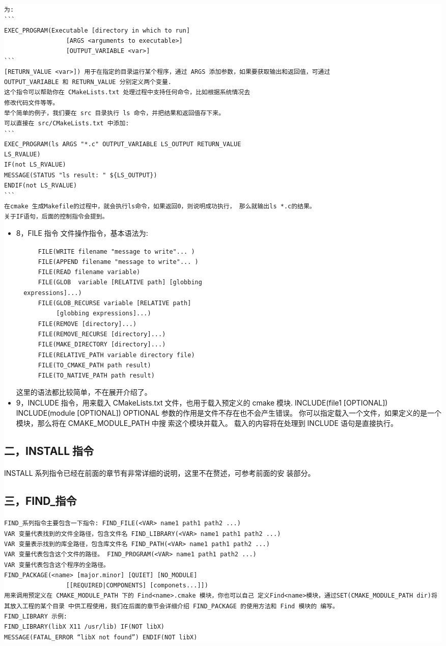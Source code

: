     为:
    ```
    EXEC_PROGRAM(Executable [directory in which to run]
                     [ARGS <arguments to executable>]
                     [OUTPUT_VARIABLE <var>]
    ```
    [RETURN_VALUE <var>]) 用于在指定的目录运行某个程序，通过 ARGS 添加参数，如果要获取输出和返回值，可通过
    OUTPUT_VARIABLE 和 RETURN_VALUE 分别定义两个变量.
    这个指令可以帮助你在 CMakeLists.txt 处理过程中支持任何命令，比如根据系统情况去
    修改代码文件等等。
    举个简单的例子，我们要在 src 目录执行 ls 命令，并把结果和返回值存下来。
    可以直接在 src/CMakeLists.txt 中添加:
    ```
    EXEC_PROGRAM(ls ARGS "*.c" OUTPUT_VARIABLE LS_OUTPUT RETURN_VALUE
    LS_RVALUE)
    IF(not LS_RVALUE)
    MESSAGE(STATUS "ls result: " ${LS_OUTPUT})
    ENDIF(not LS_RVALUE)
    ```
    在cmake 生成Makefile的过程中，就会执行ls命令，如果返回0，则说明成功执行， 那么就输出ls *.c的结果。
    关于IF语句，后面的控制指令会提到。
  - 8，FILE 指令 文件操作指令，基本语法为:
      ```
            FILE(WRITE filename "message to write"... )
            FILE(APPEND filename "message to write"... )
            FILE(READ filename variable)
            FILE(GLOB  variable [RELATIVE path] [globbing
        expressions]...)
            FILE(GLOB_RECURSE variable [RELATIVE path]
                 [globbing expressions]...)
            FILE(REMOVE [directory]...)
            FILE(REMOVE_RECURSE [directory]...)
            FILE(MAKE_DIRECTORY [directory]...)
            FILE(RELATIVE_PATH variable directory file)
            FILE(TO_CMAKE_PATH path result)
            FILE(TO_NATIVE_PATH path result)
      ```
    这里的语法都比较简单，不在展开介绍了。
  - 9，INCLUDE 指令，用来载入 CMakeLists.txt 文件，也用于载入预定义的 cmake 模块. INCLUDE(file1 [OPTIONAL])
    INCLUDE(module [OPTIONAL]) OPTIONAL 参数的作用是文件不存在也不会产生错误。
    你可以指定载入一个文件，如果定义的是一个模块，那么将在 CMAKE_MODULE_PATH 中搜 索这个模块并载入。
    载入的内容将在处理到 INCLUDE 语句是直接执行。

## 二，INSTALL 指令
INSTALL 系列指令已经在前面的章节有非常详细的说明，这里不在赘述，可参考前面的安
装部分。

## 三，FIND_指令
```
FIND_系列指令主要包含一下指令: FIND_FILE(<VAR> name1 path1 path2 ...)  
VAR 变量代表找到的文件全路径，包含文件名 FIND_LIBRARY(<VAR> name1 path1 path2 ...)  
VAR 变量表示找到的库全路径，包含库文件名 FIND_PATH(<VAR> name1 path1 path2 ...)  
VAR 变量代表包含这个文件的路径。 FIND_PROGRAM(<VAR> name1 path1 path2 ...)  
VAR 变量代表包含这个程序的全路径。
FIND_PACKAGE(<name> [major.minor] [QUIET] [NO_MODULE]
                 [[REQUIRED|COMPONENTS] [componets...]])
用来调用预定义在 CMAKE_MODULE_PATH 下的 Find<name>.cmake 模块，你也可以自己 定义Find<name>模块，通过SET(CMAKE_MODULE_PATH dir)将其放入工程的某个目录 中供工程使用，我们在后面的章节会详细介绍 FIND_PACKAGE 的使用方法和 Find 模块的 编写。
FIND_LIBRARY 示例:
FIND_LIBRARY(libX X11 /usr/lib) IF(NOT libX)
MESSAGE(FATAL_ERROR “libX not found”) ENDIF(NOT libX)
```